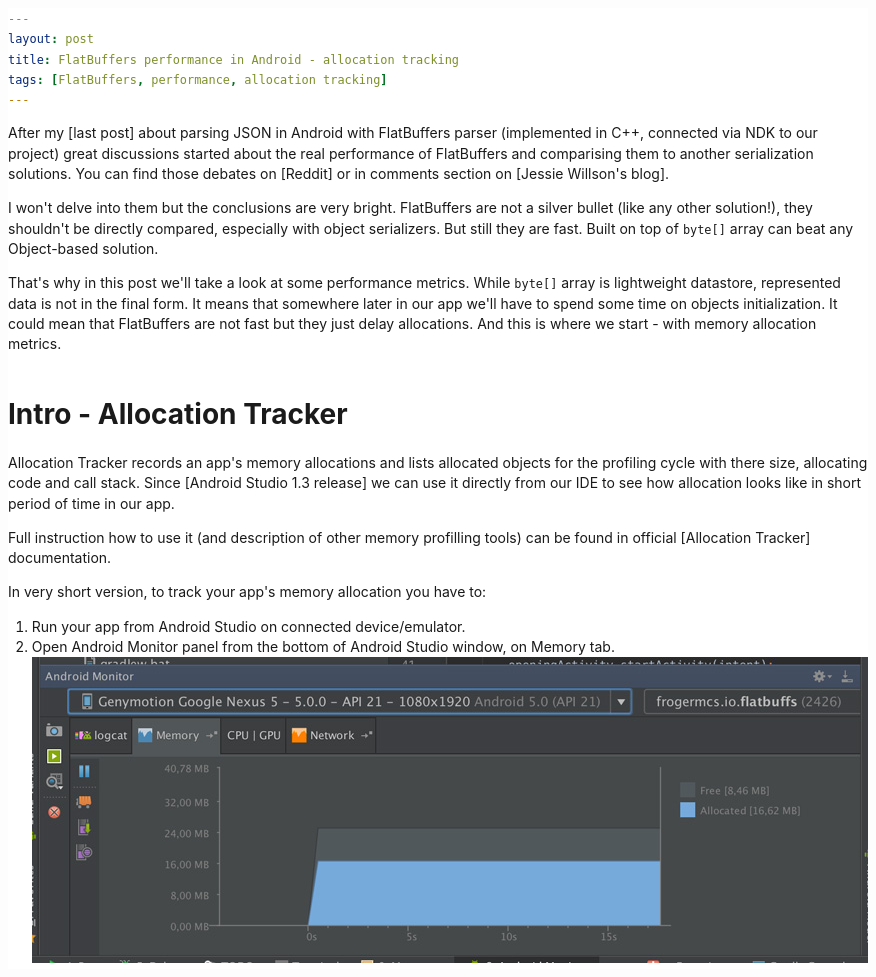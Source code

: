 ```yaml
---
layout: post
title: FlatBuffers performance in Android - allocation tracking
tags: [FlatBuffers, performance, allocation tracking]
---
```


After my [last post] about parsing JSON in Android with FlatBuffers parser (implemented in C++, connected via NDK to our project) great discussions started about the real performance of FlatBuffers and comparising them to another serialization solutions. You can find those debates on [Reddit] or in comments section on [Jessie Willson's blog].

I won't delve into them but the conclusions are very bright. FlatBuffers are not a silver bullet (like any other solution!), they shouldn't be directly compared, especially with object serializers. But still they are fast. Built on top of `byte[]` array can beat any Object-based solution.

That's why in this post we'll take a look at some performance metrics. While `byte[]` array is lightweight datastore, represented data is not in the final form. It means that somewhere later in our app we'll have to spend some time on objects initialization. It could mean that FlatBuffers are not fast but they just delay allocations. And this is where we start - with memory allocation metrics.

# Intro - Allocation Tracker

Allocation Tracker records an app's memory allocations and lists allocated objects for the profiling cycle with there size, allocating code and call stack. Since [Android Studio 1.3 release] we can use it directly from our IDE to see how allocation looks like in short period of time in our app.

Full instruction how to use it (and description of other memory profilling tools) can be found in official [Allocation Tracker] documentation. 

In very short version, to track your app's memory allocation you have to:

1. Run your app from Android Studio on connected device/emulator.
2. Open Android Monitor panel from the bottom of Android Studio window, on Memory tab.  
![Android Monitor](/images/20/android_monitor.jpg "Android Monitor")
